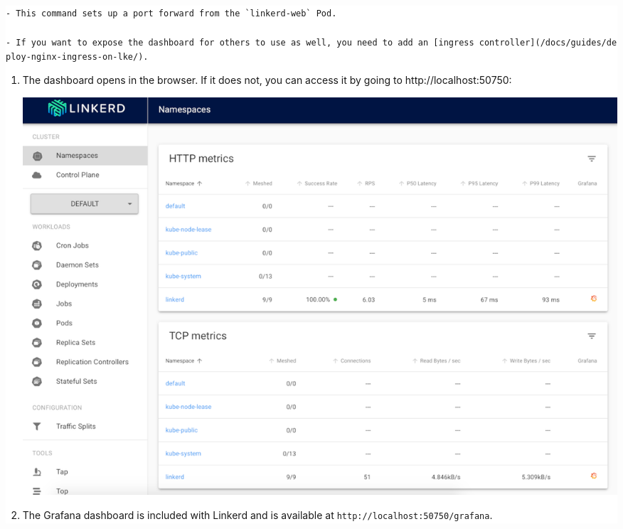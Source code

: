     - This command sets up a port forward from the `linkerd-web` Pod.

    - If you want to expose the dashboard for others to use as well, you need to add an [ingress controller](/docs/guides/deploy-nginx-ingress-on-lke/).

1.  The dashboard opens in the browser. If it does not, you can access it by going to http://localhost:50750:

    ![Linkerd Browser Dashboard](linkerd-browser-dashboard.png "Linkerd Browser Dashboard")

1.  The Grafana dashboard is included with Linkerd and is available at `http://localhost:50750/grafana`.
